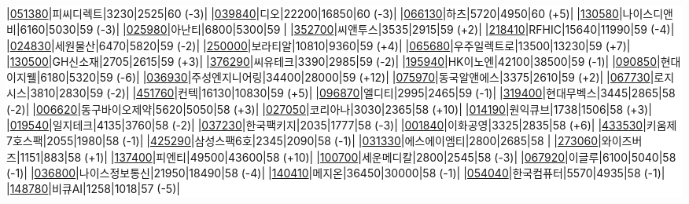 |[051380](https://finance.daum.net/quotes/A051380)|피씨디렉트|3230|2525|60 (-3)|
|[039840](https://finance.daum.net/quotes/A039840)|디오|22200|16850|60 (-3)|
|[066130](https://finance.daum.net/quotes/A066130)|하츠|5720|4950|60 (+5)|
|[130580](https://finance.daum.net/quotes/A130580)|나이스디앤비|6160|5030|59 (-3)|
|[025980](https://finance.daum.net/quotes/A025980)|아난티|6800|5300|59 |
|[352700](https://finance.daum.net/quotes/A352700)|씨앤투스|3535|2915|59 (+2)|
|[218410](https://finance.daum.net/quotes/A218410)|RFHIC|15640|11990|59 (-4)|
|[024830](https://finance.daum.net/quotes/A024830)|세원물산|6470|5820|59 (-2)|
|[250000](https://finance.daum.net/quotes/A250000)|보라티알|10810|9360|59 (+4)|
|[065680](https://finance.daum.net/quotes/A065680)|우주일렉트로|13500|13230|59 (+7)|
|[130500](https://finance.daum.net/quotes/A130500)|GH신소재|2705|2615|59 (+3)|
|[376290](https://finance.daum.net/quotes/A376290)|씨유테크|3390|2985|59 (-2)|
|[195940](https://finance.daum.net/quotes/A195940)|HK이노엔|42100|38500|59 (-1)|
|[090850](https://finance.daum.net/quotes/A090850)|현대이지웰|6180|5320|59 (-6)|
|[036930](https://finance.daum.net/quotes/A036930)|주성엔지니어링|34400|28000|59 (+12)|
|[075970](https://finance.daum.net/quotes/A075970)|동국알앤에스|3375|2610|59 (+2)|
|[067730](https://finance.daum.net/quotes/A067730)|로지시스|3810|2830|59 (-2)|
|[451760](https://finance.daum.net/quotes/A451760)|컨텍|16130|10830|59 (+5)|
|[096870](https://finance.daum.net/quotes/A096870)|엘디티|2995|2465|59 (-1)|
|[319400](https://finance.daum.net/quotes/A319400)|현대무벡스|3445|2865|58 (-2)|
|[006620](https://finance.daum.net/quotes/A006620)|동구바이오제약|5620|5050|58 (+3)|
|[027050](https://finance.daum.net/quotes/A027050)|코리아나|3030|2365|58 (+10)|
|[014190](https://finance.daum.net/quotes/A014190)|원익큐브|1738|1506|58 (+3)|
|[019540](https://finance.daum.net/quotes/A019540)|일지테크|4135|3760|58 (-2)|
|[037230](https://finance.daum.net/quotes/A037230)|한국팩키지|2035|1777|58 (-3)|
|[001840](https://finance.daum.net/quotes/A001840)|이화공영|3325|2835|58 (+6)|
|[433530](https://finance.daum.net/quotes/A433530)|키움제7호스팩|2055|1980|58 (-1)|
|[425290](https://finance.daum.net/quotes/A425290)|삼성스팩6호|2345|2090|58 (-1)|
|[031330](https://finance.daum.net/quotes/A031330)|에스에이엠티|2800|2685|58 |
|[273060](https://finance.daum.net/quotes/A273060)|와이즈버즈|1151|883|58 (+1)|
|[137400](https://finance.daum.net/quotes/A137400)|피엔티|49500|43600|58 (+10)|
|[100700](https://finance.daum.net/quotes/A100700)|세운메디칼|2800|2545|58 (-3)|
|[067920](https://finance.daum.net/quotes/A067920)|이글루|6100|5040|58 (-1)|
|[036800](https://finance.daum.net/quotes/A036800)|나이스정보통신|21950|18490|58 (-4)|
|[140410](https://finance.daum.net/quotes/A140410)|메지온|36450|30000|58 (-1)|
|[054040](https://finance.daum.net/quotes/A054040)|한국컴퓨터|5570|4935|58 (-1)|
|[148780](https://finance.daum.net/quotes/A148780)|비큐AI|1258|1018|57 (-5)|